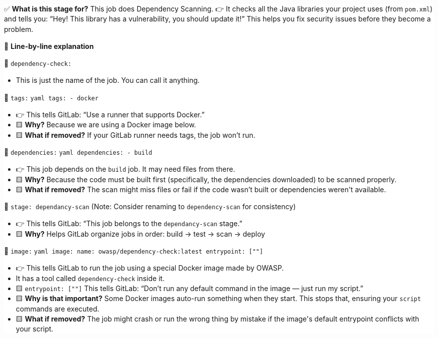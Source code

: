 ✅ **What is this stage for?**
This job does Dependency Scanning.
👉 It checks all the Java libraries your project uses (from `pom.xml`) and tells you:
“Hey! This library has a vulnerability, you should update it!”
This helps you fix security issues before they become a problem.

🧩 **Line-by-line explanation**

🔹 `dependency-check:`
*   This is just the name of the job. You can call it anything.

🔹 `tags:`
    ```yaml
    tags:
      - docker
    ```
*   👉 This tells GitLab:
    “Use a runner that supports Docker.”
*   🟨 **Why?**
    Because we are using a Docker image below.
*   🟨 **What if removed?**
    If your GitLab runner needs tags, the job won’t run.

🔹 `dependencies:`
    ```yaml
    dependencies:
      - build
    ```
*   👉 This job depends on the `build` job. It may need files from there.
*   🟨 **Why?**
    Because the code must be built first (specifically, the dependencies downloaded) to be scanned properly.
*   🟨 **What if removed?**
    The scan might miss files or fail if the code wasn’t built or dependencies weren't available.

🔹 `stage: dependancy-scan` (Note: Consider renaming to `dependency-scan` for consistency)
*   👉 This tells GitLab:
    “This job belongs to the `dependancy-scan` stage.”
*   🟨 **Why?**
    Helps GitLab organize jobs in order: build → test → scan → deploy

🔹 `image:`
    ```yaml
    image:
      name: owasp/dependency-check:latest
      entrypoint: [""]
    ```
*   👉 This tells GitLab to run the job using a special Docker image made by OWASP.
*   It has a tool called `dependency-check` inside it.
*   🟨 `entrypoint: [""]`
    This tells GitLab:
    “Don’t run any default command in the image — just run my script.”
*   🟨 **Why is that important?**
    Some Docker images auto-run something when they start. This stops that, ensuring your `script` commands are executed.
*   🟨 **What if removed?**
    The job might crash or run the wrong thing by mistake if the image's default entrypoint conflicts with your script.
